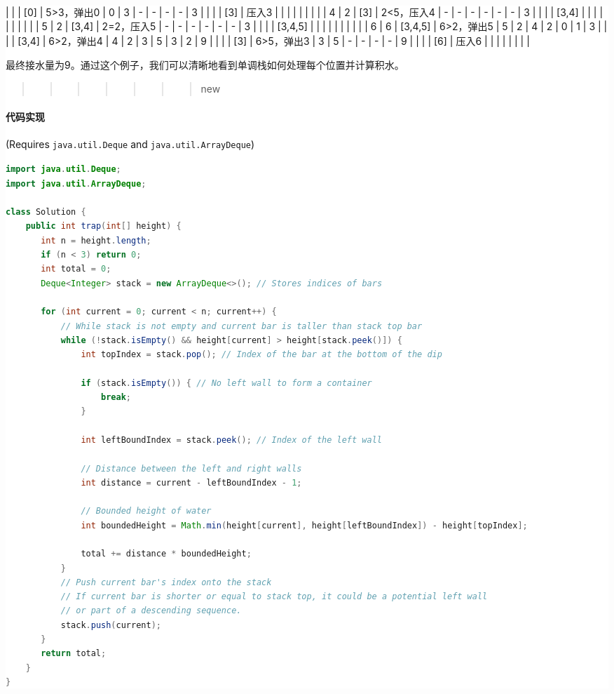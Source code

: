 |  |  | [0] | 5>3，弹出0 | 0 | 3 | - | - | - | - | 3 |
|  |  | [3] | 压入3 |  |  |  |  |  |  |  |
| 4 | 2 | [3] | 2<5，压入4 | - | - | - | - | - | - | 3 |
|  |  | [3,4] |  |  |  |  |  |  |  |  |
| 5 | 2 | [3,4] | 2=2，压入5 | - | - | - | - | - | - | 3 |
|  |  | [3,4,5] |  |  |  |  |  |  |  |  |
| 6 | 6 | [3,4,5] | 6>2，弹出5 | 5 | 2 | 4 | 2 | 0 | 1 | 3 |
|  |  | [3,4] | 6>2，弹出4 | 4 | 2 | 3 | 5 | 3 | 2 | 9 |
|  |  | [3] | 6>5，弹出3 | 3 | 5 | - | - | - | - | 9 |
|  |  | [6] | 压入6 |  |  |  |  |  |  |  |

最终接水量为9。通过这个例子，我们可以清晰地看到单调栈如何处理每个位置并计算积水。
>>>>>>> new

#### 代码实现
(Requires `java.util.Deque` and `java.util.ArrayDeque`)
```java
import java.util.Deque;
import java.util.ArrayDeque;

class Solution {
    public int trap(int[] height) {
       int n = height.length;
       if (n < 3) return 0;
       int total = 0;
       Deque<Integer> stack = new ArrayDeque<>(); // Stores indices of bars

       for (int current = 0; current < n; current++) {
           // While stack is not empty and current bar is taller than stack top bar
           while (!stack.isEmpty() && height[current] > height[stack.peek()]) {
               int topIndex = stack.pop(); // Index of the bar at the bottom of the dip
               
               if (stack.isEmpty()) { // No left wall to form a container
                   break; 
               }
               
               int leftBoundIndex = stack.peek(); // Index of the left wall
               
               // Distance between the left and right walls
               int distance = current - leftBoundIndex - 1; 
               
               // Bounded height of water
               int boundedHeight = Math.min(height[current], height[leftBoundIndex]) - height[topIndex];
               
               total += distance * boundedHeight;
           }
           // Push current bar's index onto the stack
           // If current bar is shorter or equal to stack top, it could be a potential left wall
           // or part of a descending sequence.
           stack.push(current); 
       }
       return total;
    }
}
```
